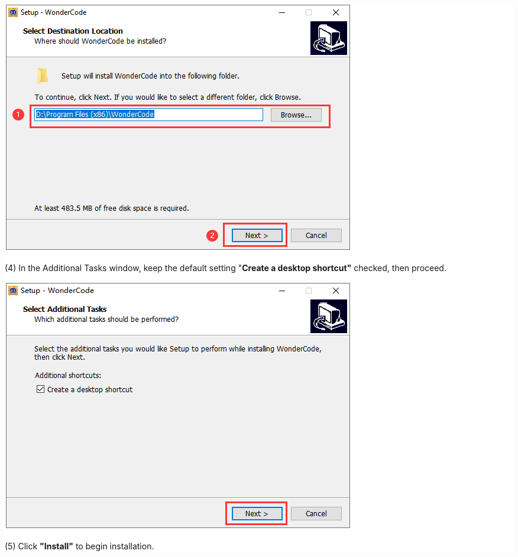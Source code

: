 <img class="common_img"  src="../_static/media/chapter_2/section_1/image5.png"  />

(4) In the Additional Tasks window, keep the default setting "**Create a desktop shortcut"** checked, then proceed.

<img class="common_img"  src="../_static/media/chapter_2/section_1/image6.png"  />

(5) Click **"Install"** to begin installation.
